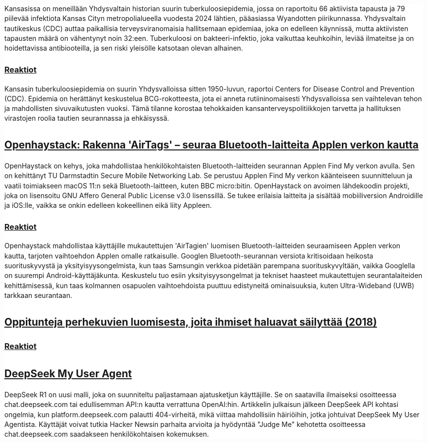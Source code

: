 Kansasissa on meneillään Yhdysvaltain historian suurin tuberkuloosiepidemia, jossa on raportoitu 66 aktiivista tapausta ja 79 piilevää infektiota Kansas Cityn metropolialueella vuodesta 2024 lähtien, pääasiassa Wyandotten piirikunnassa. Yhdysvaltain tautikeskus (CDC) auttaa paikallisia terveysviranomaisia hallitsemaan epidemiaa, joka on edelleen käynnissä, mutta aktiivisten tapausten määrä on vähentynyt noin 32:een. Tuberkuloosi on bakteeri-infektio, joka vaikuttaa keuhkoihin, leviää ilmateitse ja on hoidettavissa antibiooteilla, ja sen riski yleisölle katsotaan olevan alhainen.

### [Reaktiot](https://news.ycombinator.com/item?id=42835183)

Kansasin tuberkuloosiepidemia on suurin Yhdysvalloissa sitten 1950-luvun, raportoi Centers for Disease Control and Prevention (CDC). Epidemia on herättänyt keskustelua BCG-rokotteesta, jota ei anneta rutiininomaisesti Yhdysvalloissa sen vaihtelevan tehon ja mahdollisten sivuvaikutusten vuoksi. Tämä tilanne korostaa tehokkaiden kansanterveyspolitiikkojen tarvetta ja hallituksen virastojen roolia tautien seurannassa ja ehkäisyssä.

## [Openhaystack: Rakenna 'AirTags' – seuraa Bluetooth-laitteita Applen verkon kautta](https://github.com/seemoo-lab/openhaystack)

OpenHaystack on kehys, joka mahdollistaa henkilökohtaisten Bluetooth-laitteiden seurannan Applen Find My verkon avulla. Sen on kehittänyt TU Darmstadtin Secure Mobile Networking Lab. Se perustuu Applen Find My verkon käänteiseen suunnitteluun ja vaatii toimiakseen macOS 11:n sekä Bluetooth-laitteen, kuten BBC micro:bitin. OpenHaystack on avoimen lähdekoodin projekti, joka on lisensoitu GNU Affero General Public License v3.0 lisenssillä. Se tukee erilaisia laitteita ja sisältää mobiiliversion Androidille ja iOS:lle, vaikka se onkin edelleen kokeellinen eikä liity Appleen.

### [Reaktiot](https://news.ycombinator.com/item?id=42835772)

Openhaystack mahdollistaa käyttäjille mukautettujen 'AirTagien' luomisen Bluetooth-laitteiden seuraamiseen Applen verkon kautta, tarjoten vaihtoehdon Applen omalle ratkaisulle. Googlen Bluetooth-seurannan versiota kritisoidaan heikosta suorituskyvystä ja yksityisyysongelmista, kun taas Samsungin verkkoa pidetään parempana suorituskyvyltään, vaikka Googlella on suurempi Android-käyttäjäkunta. Keskustelu tuo esiin yksityisyysongelmat ja tekniset haasteet mukautettujen seurantalaiteiden kehittämisessä, kun taas kolmannen osapuolen vaihtoehdoista puuttuu edistyneitä ominaisuuksia, kuten Ultra-Wideband (UWB) tarkkaan seurantaan.

## [Oppitunteja perhekuvien luomisesta, joita ihmiset haluavat säilyttää (2018)](https://estherschindler.medium.com/the-old-family-photos-project-lessons-in-creating-family-photos-that-people-want-to-keep-ea3909129943)

### [Reaktiot](https://news.ycombinator.com/item?id=42835282)

## [DeepSeek My User Agent](https://www.jasonthorsness.com/20)

DeepSeek R1 on uusi malli, joka on suunniteltu paljastamaan ajatusketjun käyttäjille. Se on saatavilla ilmaiseksi osoitteessa chat.deepseek.com tai edullisemman API:n kautta verrattuna OpenAI:hin. Artikkelin julkaisun jälkeen DeepSeek API kohtasi ongelmia, kun platform.deepseek.com palautti 404-virheitä, mikä viittaa mahdollisiin häiriöihin, jotka johtuivat DeepSeek My User Agentista. Käyttäjät voivat tutkia Hacker Newsin parhaita arvioita ja hyödyntää "Judge Me" kehotetta osoitteessa chat.deepseek.com saadakseen henkilökohtaisen kokemuksen.
